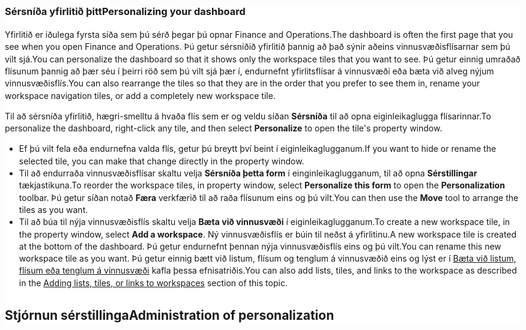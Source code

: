 ### <a name="personalizing-your-dashboard"></a><span data-ttu-id="e36f8-290">Sérsníða yfirlitið þitt</span><span class="sxs-lookup"><span data-stu-id="e36f8-290">Personalizing your dashboard</span></span>

<span data-ttu-id="e36f8-291">Yfirlitið er iðulega fyrsta síða sem þú sérð þegar þú opnar Finance and Operations.</span><span class="sxs-lookup"><span data-stu-id="e36f8-291">The dashboard is often the first page that you see when you open Finance and Operations.</span></span> <span data-ttu-id="e36f8-292">Þú getur sérsniðið yfirlitið þannig að það sýnir aðeins vinnusvæðisflísarnar sem þú vilt sjá.</span><span class="sxs-lookup"><span data-stu-id="e36f8-292">You can personalize the dashboard so that it shows only the workspace tiles that you want to see.</span></span> <span data-ttu-id="e36f8-293">Þú getur einnig umraðað flísunum þannig að þær séu í þeirri röð sem þú vilt sjá þær í, endurnefnt yfirlitsflísar á vinnusvæði eða bæta við alveg nýjum vinnusvæðisflís.</span><span class="sxs-lookup"><span data-stu-id="e36f8-293">You can also rearrange the tiles so that they are in the order that you prefer to see them in, rename your workspace navigation tiles, or add a completely new workspace tile.</span></span>

<span data-ttu-id="e36f8-294">Til að sérsníða yfirlitið, hægri-smelltu á hvaða flís sem er og veldu síðan **Sérsníða** til að opna eiginleikaglugga flísarinnar.</span><span class="sxs-lookup"><span data-stu-id="e36f8-294">To personalize the dashboard, right-click any tile, and then select **Personalize** to open the tile's property window.</span></span>

- <span data-ttu-id="e36f8-295">Ef þú vilt fela eða endurnefna valda flís, getur þú breytt því beint í eiginleikaglugganum.</span><span class="sxs-lookup"><span data-stu-id="e36f8-295">If you want to hide or rename the selected tile, you can make that change directly in the property window.</span></span>
- <span data-ttu-id="e36f8-296">Til að endurraða vinnusvæðisflísar skaltu velja **Sérsníða þetta form** í einginleikaglugganum, til að opna **Sérstillingar** tækjastikuna.</span><span class="sxs-lookup"><span data-stu-id="e36f8-296">To reorder the workspace tiles, in property window, select **Personalize this form** to open the **Personalization** toolbar.</span></span> <span data-ttu-id="e36f8-297">Þú getur síðan notað **Færa** verkfærið til að raða flísunum eins og þú vilt.</span><span class="sxs-lookup"><span data-stu-id="e36f8-297">You can then use the **Move** tool to arrange the tiles as you want.</span></span>
- <span data-ttu-id="e36f8-298">Til að búa til nýja vinnusvæðisflís skaltu velja **Bæta við vinnusvæði** í eiginleikaglugganum.</span><span class="sxs-lookup"><span data-stu-id="e36f8-298">To create a new workspace tile, in the property window, select **Add a workspace**.</span></span> <span data-ttu-id="e36f8-299">Ný vinnusvæðisflís er búin til neðst á yfirlitinu.</span><span class="sxs-lookup"><span data-stu-id="e36f8-299">A new workspace tile is created at the bottom of the dashboard.</span></span> <span data-ttu-id="e36f8-300">Þú getur endurnefnt þennan nýja vinnusvæðisflís eins og þú vilt.</span><span class="sxs-lookup"><span data-stu-id="e36f8-300">You can rename this new workspace tile as you want.</span></span> <span data-ttu-id="e36f8-301">Þú getur einnig bætt við listum, flísum og tenglum á vinnusvæðið eins og lýst er í [Bæta við listum, flísum eða tenglum á vinnusvæði](personalize-user-experience.md#adding-a-tile-list-or-link-to-a-workspace) kafla þessa efnisatriðis.</span><span class="sxs-lookup"><span data-stu-id="e36f8-301">You can also add lists, tiles, and links to the workspace as described in the [Adding lists, tiles, or links to workspaces](personalize-user-experience.md#adding-a-tile-list-or-link-to-a-workspace) section of this topic.</span></span>

## <a name="administration-of-personalization"></a><span data-ttu-id="e36f8-302">Stjórnun sérstillinga</span><span class="sxs-lookup"><span data-stu-id="e36f8-302">Administration of personalization</span></span>
